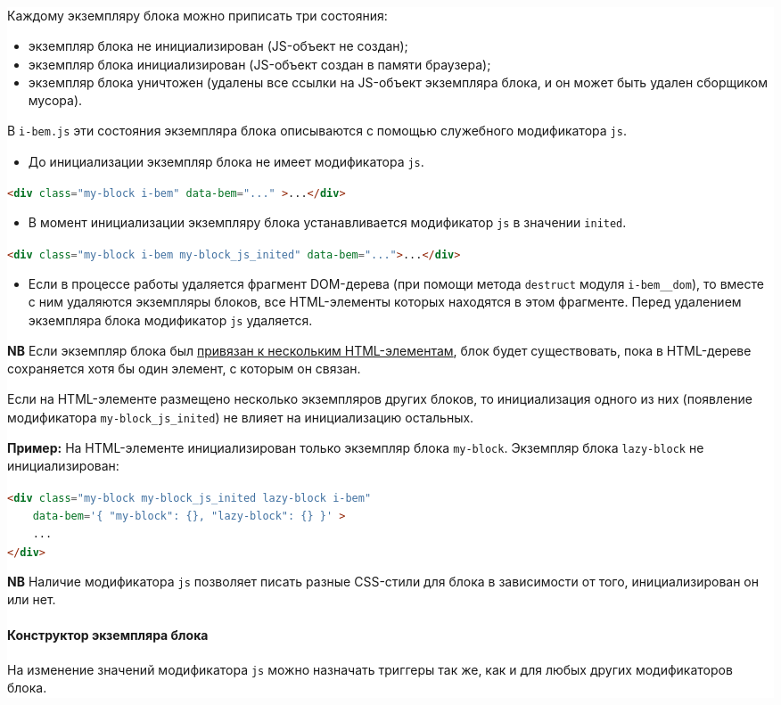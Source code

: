 Каждому экземпляру блока можно приписать три состояния:

* экземпляр блока не инициализирован (JS-объект не создан);
* экземпляр блока инициализирован (JS-объект создан в памяти браузера);
* экземпляр блока уничтожен (удалены все ссылки на JS-объект экземпляра
блока, и он может быть удален сборщиком мусора).

В `i-bem.js` эти состояния экземпляра блока описываются с помощью служебного
модификатора `js`.

* До инициализации экземпляр блока не имеет модификатора `js`.

```html
<div class="my-block i-bem" data-bem="..." >...</div>
```

* В момент инициализации экземпляру блока устанавливается модификатор
`js` в значении `inited`.

```html
<div class="my-block i-bem my-block_js_inited" data-bem="...">...</div>
```

* Если в процессе работы удаляется фрагмент DOM-дерева (при помощи
метода `destruct` модуля `i-bem__dom`), то вместе с
ним удаляются экземпляры блоков, все HTML-элементы которых находятся
в этом фрагменте. Перед удалением экземпляра блока модификатор `js`
удаляется.


**NB** Если экземпляр блока был
[привязан к нескольким HTML-элементам](#distrib-block), блок будет существовать,
пока в HTML-дереве сохраняется хотя бы один элемент, с которым он
связан.


Если на HTML-элементе размещено несколько экземпляров других блоков, то
инициализация одного из них (появление модификатора `my-block_js_inited`)
не влияет на инициализацию остальных.

**Пример:** На HTML-элементе инициализирован только экземпляр блока `my-block`.
Экземпляр блока `lazy-block` не инициализирован:

```html
<div class="my-block my-block_js_inited lazy-block i-bem"
    data-bem='{ "my-block": {}, "lazy-block": {} }' >
    ...
</div>
```


**NB** Наличие модификатора `js` позволяет писать разные CSS-стили для
блока в зависимости от того, инициализирован он или нет.


#### Конструктор экземпляра блока

На изменение значений модификатора `js` можно назначать триггеры так
же, как и для любых других модификаторов блока.
